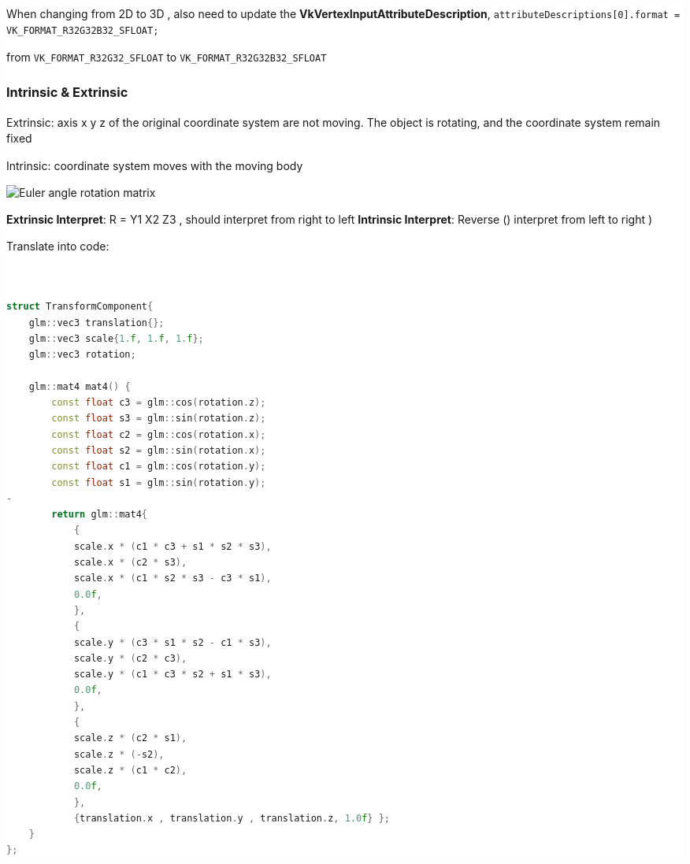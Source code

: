 
When changing from 2D to 3D , also need to update the **VkVertexInputAttributeDescription**,   `attributeDescriptions[0].format = VK_FORMAT_R32G32B32_SFLOAT;`

from `VK_FORMAT_R32G32_SFLOAT` to `VK_FORMAT_R32G32B32_SFLOAT`



### Intrinsic & Extrinsic

Extrinsic: axis x y z of the original coordinate system are not moving.
The object is rotating, and the coordinate system remain fixed

Intrinsic: coordinate system moves with the moving body


![Euler angle rotation matrix](https://wikimedia.org/api/rest_v1/media/math/render/svg/ede59ef1cccc83c278990ee207b9d4cf372aa7ec)


**Extrinsic Interpret**: R = Y1 X2 Z3 , should interpret from right to left
**Intrinsic Interpret**: Reverse () interpret from left to right )

Translate into code: 
```cpp
  

struct TransformComponent{
	glm::vec3 translation{};
	glm::vec3 scale{1.f, 1.f, 1.f};
	glm::vec3 rotation;
	
	glm::mat4 mat4() {
		const float c3 = glm::cos(rotation.z);
		const float s3 = glm::sin(rotation.z);
		const float c2 = glm::cos(rotation.x);
		const float s2 = glm::sin(rotation.x);
		const float c1 = glm::cos(rotation.y);
		const float s1 = glm::sin(rotation.y);
- 
		return glm::mat4{
			{
			scale.x * (c1 * c3 + s1 * s2 * s3),
			scale.x * (c2 * s3),
			scale.x * (c1 * s2 * s3 - c3 * s1),
			0.0f,
			},
			{
			scale.y * (c3 * s1 * s2 - c1 * s3),
			scale.y * (c2 * c3),
			scale.y * (c1 * c3 * s2 + s1 * s3),
			0.0f,
			},
			{
			scale.z * (c2 * s1),
			scale.z * (-s2),
			scale.z * (c1 * c2),
			0.0f,
			},
			{translation.x , translation.y , translation.z, 1.0f} };
	}
};
```
